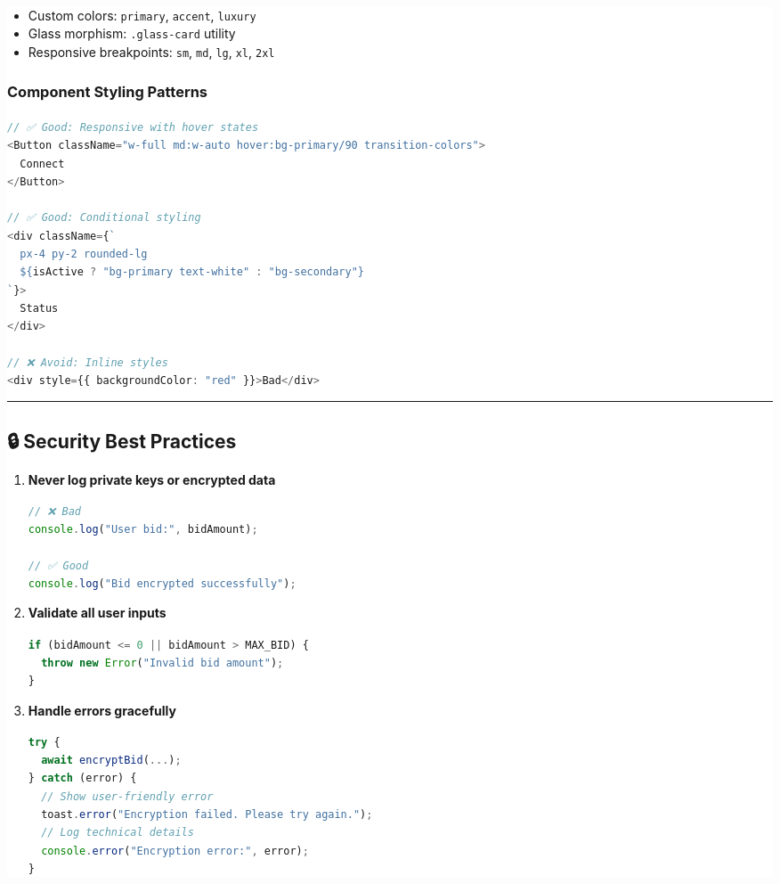 - Custom colors: `primary`, `accent`, `luxury`
- Glass morphism: `.glass-card` utility
- Responsive breakpoints: `sm`, `md`, `lg`, `xl`, `2xl`

### Component Styling Patterns

```typescript
// ✅ Good: Responsive with hover states
<Button className="w-full md:w-auto hover:bg-primary/90 transition-colors">
  Connect
</Button>

// ✅ Good: Conditional styling
<div className={`
  px-4 py-2 rounded-lg
  ${isActive ? "bg-primary text-white" : "bg-secondary"}
`}>
  Status
</div>

// ❌ Avoid: Inline styles
<div style={{ backgroundColor: "red" }}>Bad</div>
```

---

## 🔒 Security Best Practices

1. **Never log private keys or encrypted data**
   ```typescript
   // ❌ Bad
   console.log("User bid:", bidAmount);

   // ✅ Good
   console.log("Bid encrypted successfully");
   ```

2. **Validate all user inputs**
   ```typescript
   if (bidAmount <= 0 || bidAmount > MAX_BID) {
     throw new Error("Invalid bid amount");
   }
   ```

3. **Handle errors gracefully**
   ```typescript
   try {
     await encryptBid(...);
   } catch (error) {
     // Show user-friendly error
     toast.error("Encryption failed. Please try again.");
     // Log technical details
     console.error("Encryption error:", error);
   }
   ```
